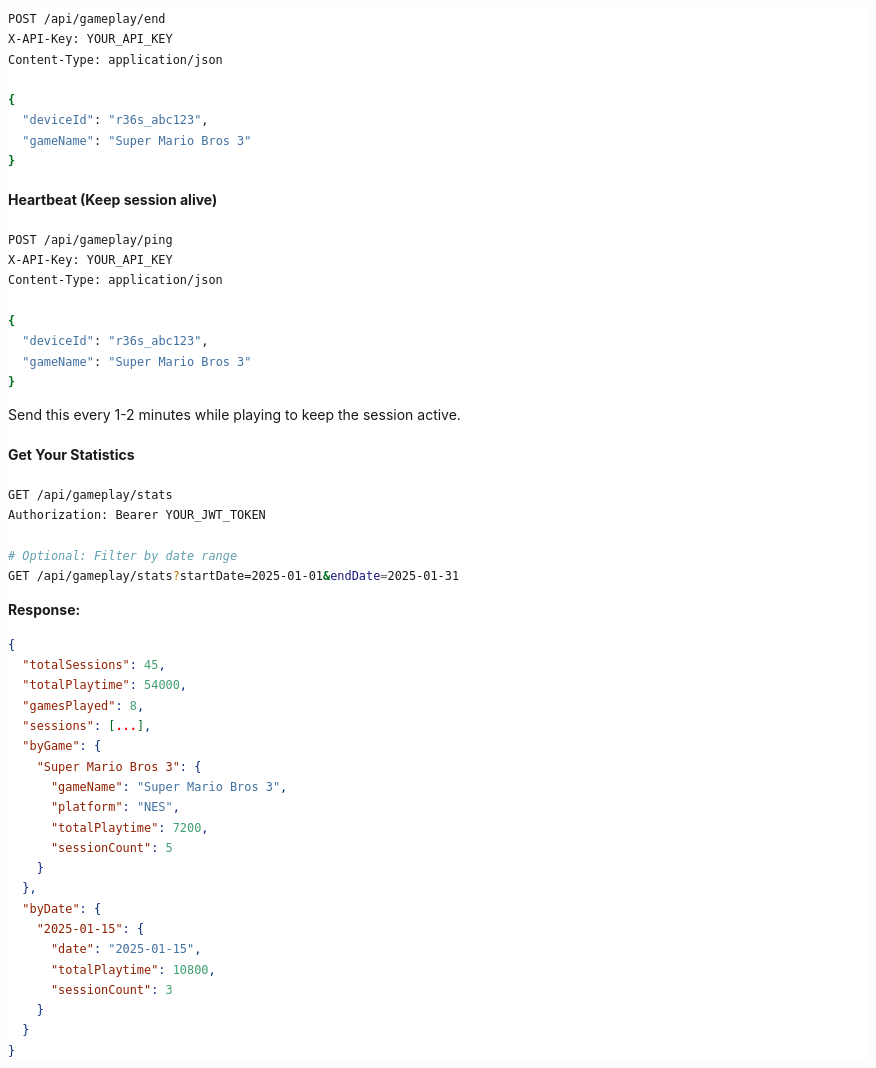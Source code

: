 ```bash
POST /api/gameplay/end
X-API-Key: YOUR_API_KEY
Content-Type: application/json

{
  "deviceId": "r36s_abc123",
  "gameName": "Super Mario Bros 3"
}
```

#### Heartbeat (Keep session alive)

```bash
POST /api/gameplay/ping
X-API-Key: YOUR_API_KEY
Content-Type: application/json

{
  "deviceId": "r36s_abc123",
  "gameName": "Super Mario Bros 3"
}
```

Send this every 1-2 minutes while playing to keep the session active.

#### Get Your Statistics

```bash
GET /api/gameplay/stats
Authorization: Bearer YOUR_JWT_TOKEN

# Optional: Filter by date range
GET /api/gameplay/stats?startDate=2025-01-01&endDate=2025-01-31
```

**Response:**
```json
{
  "totalSessions": 45,
  "totalPlaytime": 54000,
  "gamesPlayed": 8,
  "sessions": [...],
  "byGame": {
    "Super Mario Bros 3": {
      "gameName": "Super Mario Bros 3",
      "platform": "NES",
      "totalPlaytime": 7200,
      "sessionCount": 5
    }
  },
  "byDate": {
    "2025-01-15": {
      "date": "2025-01-15",
      "totalPlaytime": 10800,
      "sessionCount": 3
    }
  }
}
```
